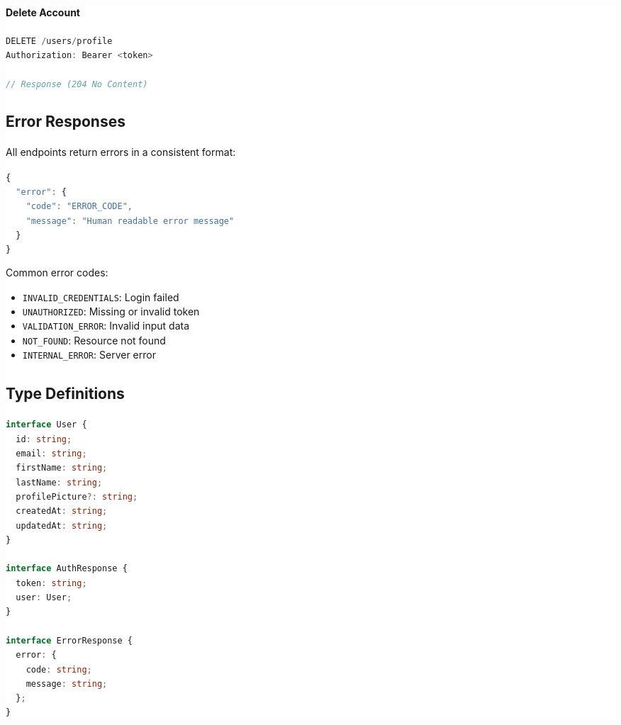 
#### Delete Account
```typescript
DELETE /users/profile
Authorization: Bearer <token>

// Response (204 No Content)
```

## Error Responses

All endpoints return errors in a consistent format:
```typescript
{
  "error": {
    "code": "ERROR_CODE",
    "message": "Human readable error message"
  }
}
```

Common error codes:
- `INVALID_CREDENTIALS`: Login failed
- `UNAUTHORIZED`: Missing or invalid token
- `VALIDATION_ERROR`: Invalid input data
- `NOT_FOUND`: Resource not found
- `INTERNAL_ERROR`: Server error

## Type Definitions

```typescript
interface User {
  id: string;
  email: string;
  firstName: string;
  lastName: string;
  profilePicture?: string;
  createdAt: string;
  updatedAt: string;
}

interface AuthResponse {
  token: string;
  user: User;
}

interface ErrorResponse {
  error: {
    code: string;
    message: string;
  };
}
```
